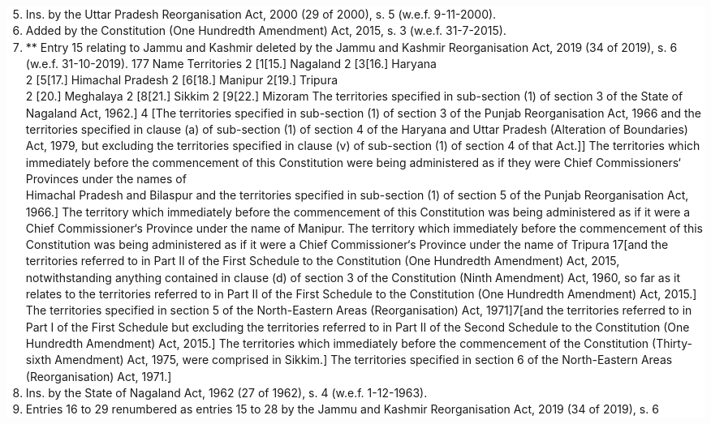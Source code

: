 5. Ins. by the Uttar Pradesh Reorganisation Act, 2000 (29 of 2000), s. 5 (w.e.f. 9-11-2000).  
6. Added by the  Constitution (One Hundredth Amendment) Act, 2015, s. 3 (w.e.f. 31-7-2015). 
7. ** Entry 15 relating to Jammu and Kashmir deleted by the Jammu and Kashmir Reorganisation Act, 2019 (34 of 2019), s. 6 
(w.e.f. 31-10-2019). 
177 
Name 
Territories 
2
 [1[15.] Nagaland 
2
 [3[16.] Haryana  
2
 [5[17.] Himachal Pradesh 
2
 [6[18.] Manipur 
2[19.] Tripura  
2
 [20.] Meghalaya 
2
 [8[21.] Sikkim 
2
 [9[22.] Mizoram 
The territories specified in sub-section (1) of section 3 of the 
State of Nagaland Act, 1962.] 
4
 [The territories specified in sub-section (1) of section 3 of the 
Punjab Reorganisation Act, 1966 and the territories specified 
in clause (a) of sub-section (1) of section  4 of the Haryana 
and Uttar Pradesh (Alteration of Boundaries) Act, 1979, but 
excluding the territories specified in clause (v) of  sub-section 
(1) of section 4 of that Act.]] 
The territories which immediately before the commencement 
of this Constitution were being administered as if they were 
Chief Commissioners‘ Provinces under the names of  
Himachal Pradesh and Bilaspur and the territories specified  in 
sub-section (1) of section 5 of the Punjab Reorganisation Act, 
1966.] 
The territory which immediately before the commencement of 
this Constitution was being administered as if it were a Chief 
Commissioner‘s Province under the name of Manipur. 
The territory which immediately before the commencement of 
this Constitution was being administered as if it were a Chief 
Commissioner‘s Province under the name of Tripura 17[and the 
territories referred to in Part II of the First Schedule to the 
Constitution (One Hundredth Amendment) Act, 2015, 
notwithstanding anything contained in clause (d) of section 3 of 
the Constitution (Ninth Amendment) Act, 1960, so far as it 
relates to the territories referred to in Part II of the First 
Schedule to the Constitution (One Hundredth Amendment) 
Act, 2015.] 
The territories specified in section 5 of the North-Eastern 
Areas (Reorganisation) Act, 1971]7[and the territories referred 
to in Part I of the First Schedule but excluding the territories 
referred to in Part II of the Second Schedule to the 
Constitution (One Hundredth Amendment) Act, 2015.] 
The territories which immediately before the commencement of 
the Constitution (Thirty-sixth Amendment) Act, 1975, were 
comprised in Sikkim.] 
The territories specified in section 6 of the North-Eastern 
Areas (Reorganisation) Act, 1971.] 
1. Ins. by the State of Nagaland Act, 1962 (27 of 1962), s. 4 (w.e.f. 1-12-1963). 
2. Entries 16 to 29 renumbered as entries 15 to 28 by the Jammu and Kashmir Reorganisation Act, 2019 (34 of 2019), s. 6            